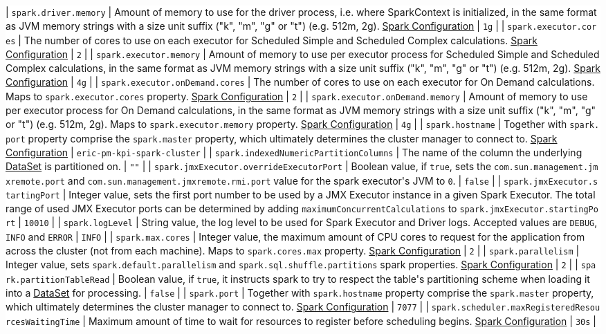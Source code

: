 | `spark.driver.memory`                                   | Amount of memory to use for the driver process, i.e. where SparkContext is initialized, in the same format as JVM memory strings with a size unit suffix ("k", "m", "g" or "t") (e.g. 512m, 2g). [Spark Configuration][Apache_Spark_Configuration]                            | `1g`                                        |
| `spark.executor.cores`                                  | The number of cores to use on each executor for Scheduled Simple and Scheduled Complex calculations. [Spark Configuration][Apache_Spark_Configuration]                                                                                                                        | `2`                                         |
| `spark.executor.memory`                                 | Amount of memory to use per executor process for Scheduled Simple and Scheduled Complex calculations, in the same format as JVM memory strings with a size unit suffix ("k", "m", "g" or "t") (e.g. 512m, 2g). [Spark Configuration][Apache_Spark_Configuration]              | `4g`                                        |
| `spark.executor.onDemand.cores`                         | The number of cores to use on each executor for On Demand calculations. Maps to `spark.executor.cores` property. [Spark Configuration][Apache_Spark_Configuration]                                                                                                            | `2`                                         |
| `spark.executor.onDemand.memory`                        | Amount of memory to use per executor process for On Demand calculations, in the same format as JVM memory strings with a size unit suffix ("k", "m", "g" or "t") (e.g. 512m, 2g). Maps to `spark.executor.memory` property. [Spark Configuration][Apache_Spark_Configuration] | `4g`                                        |
| `spark.hostname`                                        | Together with `spark.port` property comprise the `spark.master` property, which ultimately determines the cluster manager to connect to. [Spark Configuration][Apache_Spark_Configuration]                                                                                    | `eric-pm-kpi-spark-cluster`                 |
| `spark.indexedNumericPartitionColumns`                  | The name of the column the underlying [DataSet](https://spark.apache.org/docs/3.2.1/api/java/index.html?org/apache/spark/sql/Dataset.html) is partitioned on.                                                                                                                 | `""`                                        |
| `spark.jmxExecutor.overrideExecutorPort`                | Boolean value, if `true`, sets the `com.sun.management.jmxremote.port` and `com.sun.management.jmxremote.rmi.port` value for the spark executor's JVM to `0`.                                                                                                                 | `false`                                     |
| `spark.jmxExecutor.startingPort`                        | Integer value, sets the first port number to be used by a JMX Executor instance in a given Spark Executor. The total range of used JMX Executor ports can be determined by adding `maximumConcurrentCalculations` to `spark.jmxExecutor.startingPort`                         | `10010`                                     |
| `spark.logLevel`                                        | String value, the log level to be used for Spark Executor and Driver logs. Accepted values are `DEBUG`, `INFO` and `ERROR`                                                                                                                                                    | `INFO`                                      |
| `spark.max.cores`                                       | Integer value, the maximum amount of CPU cores to request for the application from across the cluster (not from each machine). Maps to `spark.cores.max` property. [Spark Configuration][Apache_Spark_Configuration]                                                          | `2`                                         |
| `spark.parallelism`                                     | Integer value, sets `spark.default.parallelism` and `spark.sql.shuffle.partitions` spark properties. [Spark Configuration][Apache_Spark_Configuration]                                                                                                                        | `2`                                         |
| `spark.partitionTableRead`                              | Boolean value, if `true`, it instructs spark to try to respect the table's partitioning scheme when loading it into a [DataSet](https://spark.apache.org/docs/3.2.1/api/java/index.html?org/apache/spark/sql/Dataset.html) for processing.                                    | `false`                                     |
| `spark.port`                                            | Together with `spark.hostname` property comprise the `spark.master` property, which ultimately determines the cluster manager to connect to. [Spark Configuration][Apache_Spark_Configuration]                                                                                | `7077`                                      |
| `spark.scheduler.maxRegisteredResourcesWaitingTime`     | Maximum amount of time to wait for resources to register before scheduling begins. [Spark Configuration][Apache_Spark_Configuration]                                                                                                                                          | `30s`                                       |

[DC_User_Guide]: https://adp.ericsson.se/marketplace/data-catalog/documentation/development/additional-documents/user-guide#deployment
[jira]: https://eteamproject.internal.ericsson.com/projects/GSSUPP
[Kafka_User_Guide]: https://adp.ericsson.se/marketplace/message-bus-kf/documentation/latest/dpi/service-user-guide#deployment
[Privacy_Guide]: https://ericsson.sharepoint.com/sites/networksecurity_classic/ProdSec/default.aspx
[SR_User_Guide]: https://adp.ericsson.se/marketplace/schema-registry-sr/documentation/1.1.13/dpi/service-user-guide#deployment
[Apache_Spark_Configuration]: https://spark.apache.org/docs/3.2.1/configuration.html